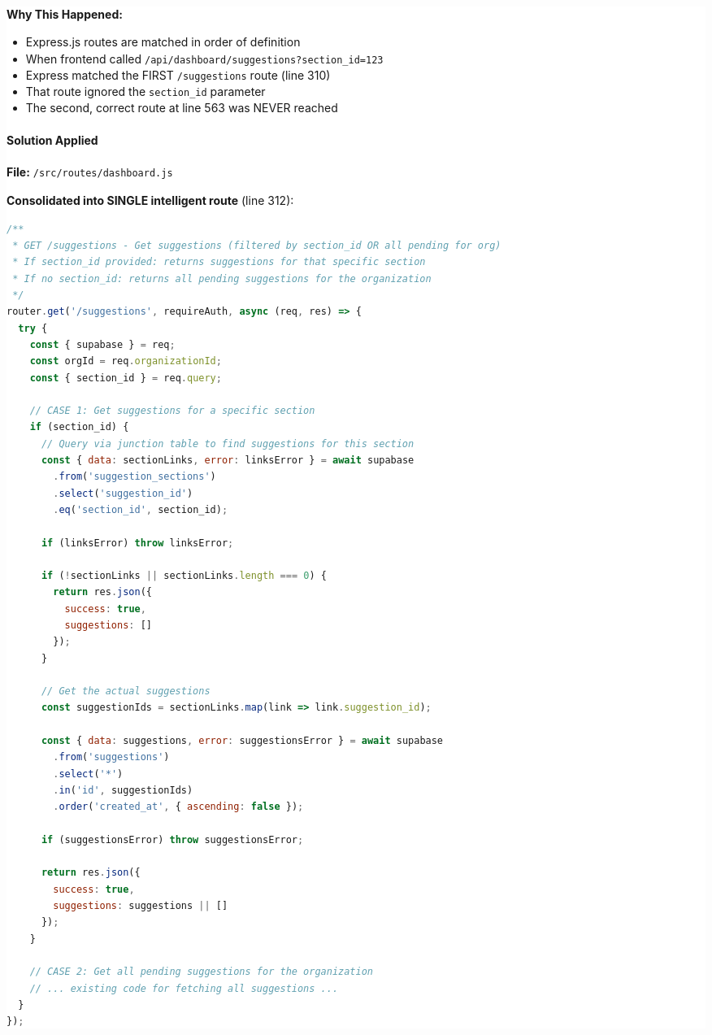 **Why This Happened:**
- Express.js routes are matched in order of definition
- When frontend called `/api/dashboard/suggestions?section_id=123`
- Express matched the FIRST `/suggestions` route (line 310)
- That route ignored the `section_id` parameter
- The second, correct route at line 563 was NEVER reached

#### Solution Applied

**File:** `/src/routes/dashboard.js`

**Consolidated into SINGLE intelligent route** (line 312):

```javascript
/**
 * GET /suggestions - Get suggestions (filtered by section_id OR all pending for org)
 * If section_id provided: returns suggestions for that specific section
 * If no section_id: returns all pending suggestions for the organization
 */
router.get('/suggestions', requireAuth, async (req, res) => {
  try {
    const { supabase } = req;
    const orgId = req.organizationId;
    const { section_id } = req.query;

    // CASE 1: Get suggestions for a specific section
    if (section_id) {
      // Query via junction table to find suggestions for this section
      const { data: sectionLinks, error: linksError } = await supabase
        .from('suggestion_sections')
        .select('suggestion_id')
        .eq('section_id', section_id);

      if (linksError) throw linksError;

      if (!sectionLinks || sectionLinks.length === 0) {
        return res.json({
          success: true,
          suggestions: []
        });
      }

      // Get the actual suggestions
      const suggestionIds = sectionLinks.map(link => link.suggestion_id);

      const { data: suggestions, error: suggestionsError } = await supabase
        .from('suggestions')
        .select('*')
        .in('id', suggestionIds)
        .order('created_at', { ascending: false });

      if (suggestionsError) throw suggestionsError;

      return res.json({
        success: true,
        suggestions: suggestions || []
      });
    }

    // CASE 2: Get all pending suggestions for the organization
    // ... existing code for fetching all suggestions ...
  }
});
```
